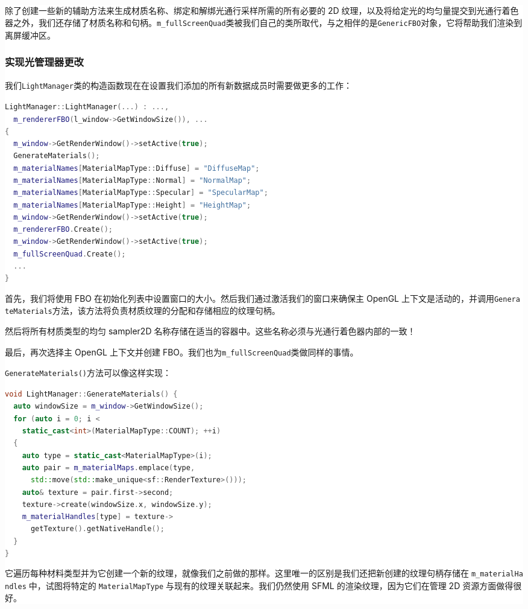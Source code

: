 除了创建一些新的辅助方法来生成材质名称、绑定和解绑光通行采样所需的所有必要的 2D 纹理，以及将给定光的均匀量提交到光通行着色器之外，我们还存储了材质名称和句柄。`m_fullScreenQuad`类被我们自己的类所取代，与之相伴的是`GenericFBO`对象，它将帮助我们渲染到离屏缓冲区。

### 实现光管理器更改

我们`LightManager`类的构造函数现在在设置我们添加的所有新数据成员时需要做更多的工作：

```cpp
LightManager::LightManager(...) : ..., 
  m_rendererFBO(l_window->GetWindowSize()), ... 
{ 
  m_window->GetRenderWindow()->setActive(true); 
  GenerateMaterials(); 
  m_materialNames[MaterialMapType::Diffuse] = "DiffuseMap"; 
  m_materialNames[MaterialMapType::Normal] = "NormalMap"; 
  m_materialNames[MaterialMapType::Specular] = "SpecularMap"; 
  m_materialNames[MaterialMapType::Height] = "HeightMap"; 
  m_window->GetRenderWindow()->setActive(true); 
  m_rendererFBO.Create(); 
  m_window->GetRenderWindow()->setActive(true); 
  m_fullScreenQuad.Create(); 
  ... 
} 

```

首先，我们将使用 FBO 在初始化列表中设置窗口的大小。然后我们通过激活我们的窗口来确保主 OpenGL 上下文是活动的，并调用`GenerateMaterials`方法，该方法将负责材质纹理的分配和存储相应的纹理句柄。

然后将所有材质类型的均匀 sampler2D 名称存储在适当的容器中。这些名称必须与光通行着色器内部的一致！

最后，再次选择主 OpenGL 上下文并创建 FBO。我们也为`m_fullScreenQuad`类做同样的事情。

`GenerateMaterials()`方法可以像这样实现：

```cpp
void LightManager::GenerateMaterials() { 
  auto windowSize = m_window->GetWindowSize(); 
  for (auto i = 0; i < 
    static_cast<int>(MaterialMapType::COUNT); ++i) 
  { 
    auto type = static_cast<MaterialMapType>(i); 
    auto pair = m_materialMaps.emplace(type, 
      std::move(std::make_unique<sf::RenderTexture>())); 
    auto& texture = pair.first->second; 
    texture->create(windowSize.x, windowSize.y); 
    m_materialHandles[type] = texture-> 
      getTexture().getNativeHandle(); 
  } 
} 

```

它遍历每种材料类型并为它创建一个新的纹理，就像我们之前做的那样。这里唯一的区别是我们还把新创建的纹理句柄存储在 `m_materialHandles` 中，试图将特定的 `MaterialMapType` 与现有的纹理关联起来。我们仍然使用 SFML 的渲染纹理，因为它们在管理 2D 资源方面做得很好。
